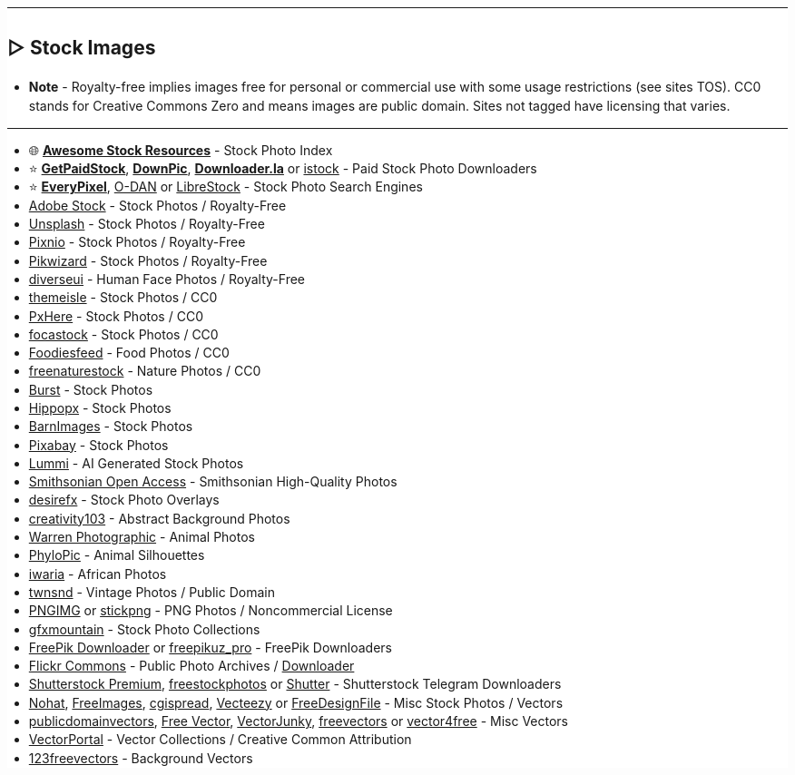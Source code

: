 ***

## ▷ Stock Images

* **Note** - Royalty-free implies images free for personal or commercial use with some usage restrictions (see sites TOS). CC0 stands for Creative Commons Zero and means images are public domain. Sites not tagged have licensing that varies.

***

* 🌐 **[Awesome Stock Resources](https://github.com/neutraltone/awesome-stock-resources#photography)** - Stock Photo Index
* ⭐ **[GetPaidStock](https://getpaidstock.com/)**, **[DownPic](https://downpic.cc)**, **[Downloader.la](https://downloader.la/)** or [istock](https://istock.7xm.xyz/) - Paid Stock Photo Downloaders
* ⭐ **[EveryPixel](https://www.everypixel.com/)**, [O-DAN](https://o-dan.net/en/) or [LibreStock](https://librestock.com/) - Stock Photo Search Engines
* [Adobe Stock](https://stock.adobe.com/free) - Stock Photos / Royalty-Free
* [Unsplash](https://unsplash.com/) - Stock Photos / Royalty-Free
* [Pixnio](https://pixnio.com/) - Stock Photos / Royalty-Free
* [Pikwizard](https://pikwizard.com/) - Stock Photos / Royalty-Free
* [diverseui](https://diverseui.com/) - Human Face Photos / Royalty-Free
* [themeisle](https://mystock.themeisle.com/) - Stock Photos / CC0
* [PxHere](https://pxhere.com/) - Stock Photos / CC0
* [focastock](https://focastock.com/) - Stock Photos / CC0
* [Foodiesfeed](https://www.foodiesfeed.com/) - Food Photos / CC0
* [freenaturestock](https://freenaturestock.com/) - Nature Photos / CC0
* [Burst](https://www.shopify.com/stock-photos) - Stock Photos
* [Hippopx](https://www.hippopx.com/) - Stock Photos
* [BarnImages](https://barnimages.com/) - Stock Photos
* [Pixabay](https://pixabay.com/) - Stock Photos
* [Lummi](https://www.lummi.ai/) - AI Generated Stock Photos
* [Smithsonian Open Access](https://www.si.edu/OpenAccess) - Smithsonian High-Quality Photos
* [desirefx](https://desirefx.me/category/stock_images/) - Stock Photo Overlays
* [creativity103](https://creativity103.com/) - Abstract Background Photos
* [Warren Photographic](https://www.warrenphotographic.co.uk/index.php) - Animal Photos
* [PhyloPic](https://www.phylopic.org/) - Animal Silhouettes
* [iwaria](https://iwaria.com/) - African Photos
* [twnsnd](https://nos.twnsnd.co/) - Vintage Photos / Public Domain
* [PNGIMG](https://pngimg.com/) or [stickpng](https://www.stickpng.com/) - PNG Photos / Noncommercial License
* [gfxmountain](https://gfxmountain.com/stock-photos/) - Stock Photo Collections
* [FreePik Downloader](https://freepik-downloader.beatsnoop.com/) or [freepikuz_pro](https://t.me/freepikuz_pro) - FreePik Downloaders
* [Flickr Commons](https://www.flickr.com/commons) - Public Photo Archives / [Downloader](https://github.com/beaufour/flickr-download)
* [Shutterstock Premium](https://t.me/shutterstockpremium), [freestockphotos](https://t.me/freestockphotos) or [Shutter](https://t.me/Shutter) - Shutterstock Telegram Downloaders
* [Nohat](https://nohat.cc/), [FreeImages](https://www.freeimages.com/), [cgispread](https://cgispread.com/), [Vecteezy](https://www.vecteezy.com/) or [FreeDesignFile](https://freedesignfile.com/) - Misc Stock Photos / Vectors
* [publicdomainvectors](https://publicdomainvectors.org/), [Free Vector](https://www.freevector.com/), [VectorJunky](https://www.vectorjunky.com/), [freevectors](https://www.freevectors.net/) or [vector4free](https://www.vector4free.com/) - Misc Vectors
* [VectorPortal](https://www.vectorportal.com/) - Vector Collections / Creative Common Attribution
* [123freevectors](https://www.123freevectors.com/) - Background Vectors

